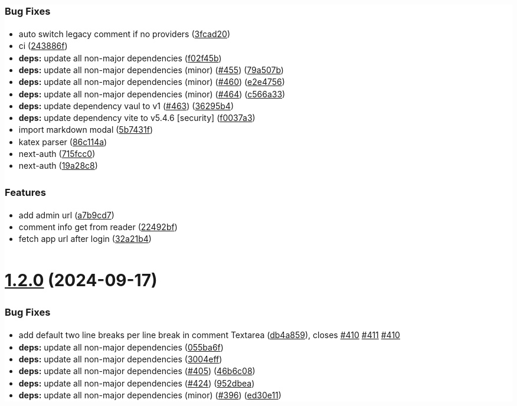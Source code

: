 ### Bug Fixes

* auto switch legacy comment if no providers ([3fcad20](https://github.com/Innei/sprightly/commit/3fcad2042d16e30040cea04935f5950a92240e33))
* ci ([243886f](https://github.com/Innei/sprightly/commit/243886fc41593a44e1128bfe47ad02b8493dd168))
* **deps:** update all non-major dependencies ([f02f45b](https://github.com/Innei/sprightly/commit/f02f45b2041622c88a8dcdfcf07b53f5a60729c4))
* **deps:** update all non-major dependencies (minor) ([#455](https://github.com/Innei/sprightly/issues/455)) ([79a507b](https://github.com/Innei/sprightly/commit/79a507b4f9b1decd7c3eab196cf7f59e834c4f66))
* **deps:** update all non-major dependencies (minor) ([#460](https://github.com/Innei/sprightly/issues/460)) ([e2e4756](https://github.com/Innei/sprightly/commit/e2e47567c95c8caa5ceef7e25080c8414f45d9a2))
* **deps:** update all non-major dependencies (minor) ([#464](https://github.com/Innei/sprightly/issues/464)) ([c566a33](https://github.com/Innei/sprightly/commit/c566a3387625a44bd08745c7f5a60d9421bd4be7))
* **deps:** update dependency vaul to v1 ([#463](https://github.com/Innei/sprightly/issues/463)) ([36295b4](https://github.com/Innei/sprightly/commit/36295b488f171a3e20c828e03b939cd701086bb4))
* **deps:** update dependency vite to v5.4.6 [security] ([f0037a3](https://github.com/Innei/sprightly/commit/f0037a37c3799425ec864118adcbf0def8bad210))
* import markdown modal ([5b7431f](https://github.com/Innei/sprightly/commit/5b7431fe0bee3b002ca85d71613c565736ef9cd0))
* katex parser ([86c114a](https://github.com/Innei/sprightly/commit/86c114a680bbdbdf1408f74c8d8185d98d73778a))
* next-auth ([715fcc0](https://github.com/Innei/sprightly/commit/715fcc05efc174f9dce836bc2b1d6f15a5217b4e))
* next-auth ([19a28c8](https://github.com/Innei/sprightly/commit/19a28c8bc52bfef8239dec86d8159cf062db7799))


### Features

* add admin url ([a7b9cd7](https://github.com/Innei/sprightly/commit/a7b9cd7375752dc24fa221a47f1b8519d9fe0e2c))
* comment info get from reader ([22492bf](https://github.com/Innei/sprightly/commit/22492bf19a70c534e318fc0239227b606236c95f))
* fetch app url after login ([32a21b4](https://github.com/Innei/sprightly/commit/32a21b44ae0f4f468c0e75741782b9258a694070))



# [1.2.0](https://github.com/Innei/sprightly/compare/v1.1.5...v1.2.0) (2024-09-17)


### Bug Fixes

* add default two line breaks per line break in comment Textarea ([db4a859](https://github.com/Innei/sprightly/commit/db4a8590aec257d6e434967e8a3b0a661c096c30)), closes [#410](https://github.com/Innei/sprightly/issues/410) [#411](https://github.com/Innei/sprightly/issues/411) [#410](https://github.com/Innei/sprightly/issues/410)
* **deps:** update all non-major dependencies ([055ba6f](https://github.com/Innei/sprightly/commit/055ba6fe577b1d63b10e00ed3395e4daa46997aa))
* **deps:** update all non-major dependencies ([3004eff](https://github.com/Innei/sprightly/commit/3004eff495ea097063bb6fb1cf37f55b3af45355))
* **deps:** update all non-major dependencies ([#405](https://github.com/Innei/sprightly/issues/405)) ([46b6c08](https://github.com/Innei/sprightly/commit/46b6c087f43f1c5ab2f523dc7a2ece538545e5e4))
* **deps:** update all non-major dependencies ([#424](https://github.com/Innei/sprightly/issues/424)) ([952dbea](https://github.com/Innei/sprightly/commit/952dbeac5f0a87dad2c6399c323959b2596192a4))
* **deps:** update all non-major dependencies (minor) ([#396](https://github.com/Innei/sprightly/issues/396)) ([ed30e11](https://github.com/Innei/sprightly/commit/ed30e11ae94176bbdbdff3ea0f2d2679da98e3e8))